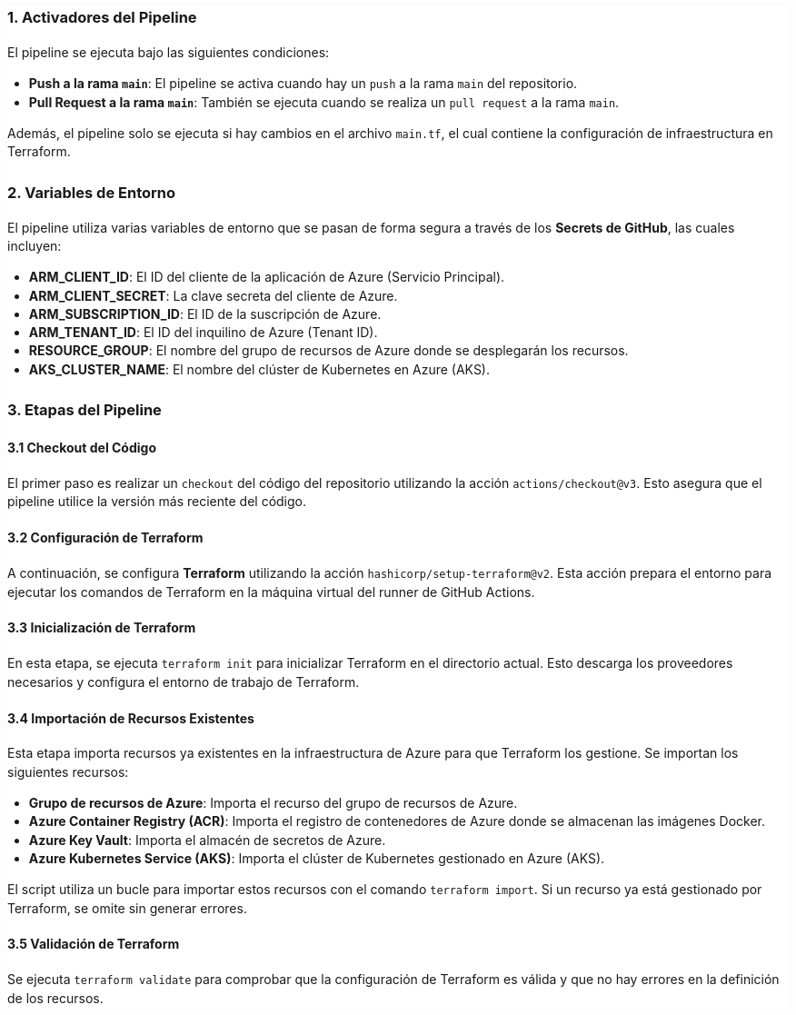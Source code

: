 ### 1. **Activadores del Pipeline**
El pipeline se ejecuta bajo las siguientes condiciones:
- **Push a la rama `main`**: El pipeline se activa cuando hay un `push` a la rama `main` del repositorio.
- **Pull Request a la rama `main`**: También se ejecuta cuando se realiza un `pull request` a la rama `main`.
  
Además, el pipeline solo se ejecuta si hay cambios en el archivo `main.tf`, el cual contiene la configuración de infraestructura en Terraform.

### 2. **Variables de Entorno**
El pipeline utiliza varias variables de entorno que se pasan de forma segura a través de los **Secrets de GitHub**, las cuales incluyen:
- **ARM_CLIENT_ID**: El ID del cliente de la aplicación de Azure (Servicio Principal).
- **ARM_CLIENT_SECRET**: La clave secreta del cliente de Azure.
- **ARM_SUBSCRIPTION_ID**: El ID de la suscripción de Azure.
- **ARM_TENANT_ID**: El ID del inquilino de Azure (Tenant ID).
- **RESOURCE_GROUP**: El nombre del grupo de recursos de Azure donde se desplegarán los recursos.
- **AKS_CLUSTER_NAME**: El nombre del clúster de Kubernetes en Azure (AKS).

### 3. **Etapas del Pipeline**

#### 3.1 **Checkout del Código**
El primer paso es realizar un `checkout` del código del repositorio utilizando la acción `actions/checkout@v3`. Esto asegura que el pipeline utilice la versión más reciente del código.

#### 3.2 **Configuración de Terraform**
A continuación, se configura **Terraform** utilizando la acción `hashicorp/setup-terraform@v2`. Esta acción prepara el entorno para ejecutar los comandos de Terraform en la máquina virtual del runner de GitHub Actions.

#### 3.3 **Inicialización de Terraform**
En esta etapa, se ejecuta `terraform init` para inicializar Terraform en el directorio actual. Esto descarga los proveedores necesarios y configura el entorno de trabajo de Terraform.

#### 3.4 **Importación de Recursos Existentes**
Esta etapa importa recursos ya existentes en la infraestructura de Azure para que Terraform los gestione. Se importan los siguientes recursos:
- **Grupo de recursos de Azure**: Importa el recurso del grupo de recursos de Azure.
- **Azure Container Registry (ACR)**: Importa el registro de contenedores de Azure donde se almacenan las imágenes Docker.
- **Azure Key Vault**: Importa el almacén de secretos de Azure.
- **Azure Kubernetes Service (AKS)**: Importa el clúster de Kubernetes gestionado en Azure (AKS).

El script utiliza un bucle para importar estos recursos con el comando `terraform import`. Si un recurso ya está gestionado por Terraform, se omite sin generar errores.

#### 3.5 **Validación de Terraform**
Se ejecuta `terraform validate` para comprobar que la configuración de Terraform es válida y que no hay errores en la definición de los recursos.
